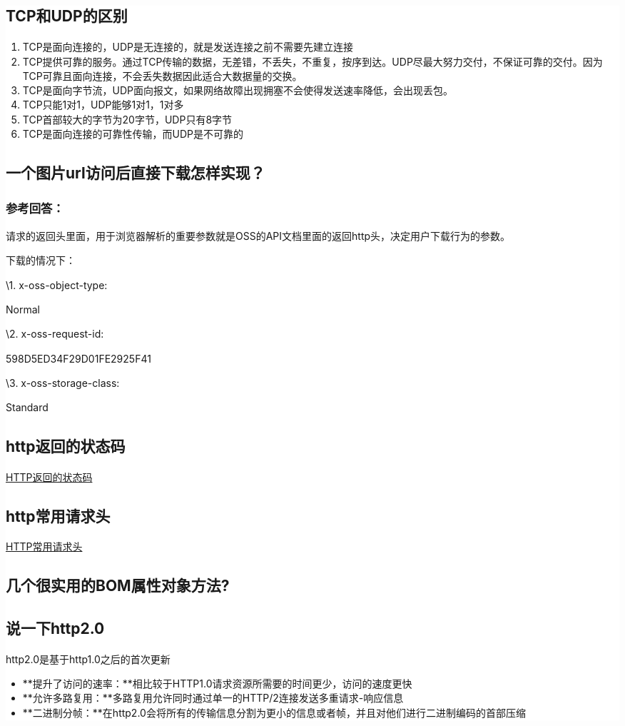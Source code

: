 ## TCP和UDP的区别

1. TCP是面向连接的，UDP是无连接的，就是发送连接之前不需要先建立连接
2. TCP提供可靠的服务。通过TCP传输的数据，无差错，不丢失，不重复，按序到达。UDP尽最大努力交付，不保证可靠的交付。因为TCP可靠且面向连接，不会丢失数据因此适合大数据量的交换。
3. TCP是面向字节流，UDP面向报文，如果网络故障出现拥塞不会使得发送速率降低，会出现丢包。
4. TCP只能1对1，UDP能够1对1，1对多
5. TCP首部较大的字节为20字节，UDP只有8字节
6. TCP是面向连接的可靠性传输，而UDP是不可靠的



## 一个图片url访问后直接下载怎样实现？

### 参考回答：

请求的返回头里面，用于浏览器解析的重要参数就是OSS的API文档里面的返回http头，决定用户下载行为的参数。

下载的情况下：

\1. x-oss-object-type:

Normal

\2. x-oss-request-id:

598D5ED34F29D01FE2925F41

\3. x-oss-storage-class:

Standard



## http返回的状态码

[HTTP返回的状态码]( http://pxc3lp.coding-pages.com/2020/03/23/HTTP返回状态码/)



## http常用请求头

[HTTP常用请求头]( http://pxc3lp.coding-pages.com/2020/03/23/HTTP常用请求头/)



## 几个很实用的BOM属性对象方法?



## 说一下http2.0

http2.0是基于http1.0之后的首次更新

- **提升了访问的速率：**相比较于HTTP1.0请求资源所需要的时间更少，访问的速度更快
- **允许多路复用：**多路复用允许同时通过单一的HTTP/2连接发送多重请求-响应信息
- **二进制分帧：**在http2.0会将所有的传输信息分割为更小的信息或者帧，并且对他们进行二进制编码的首部压缩

